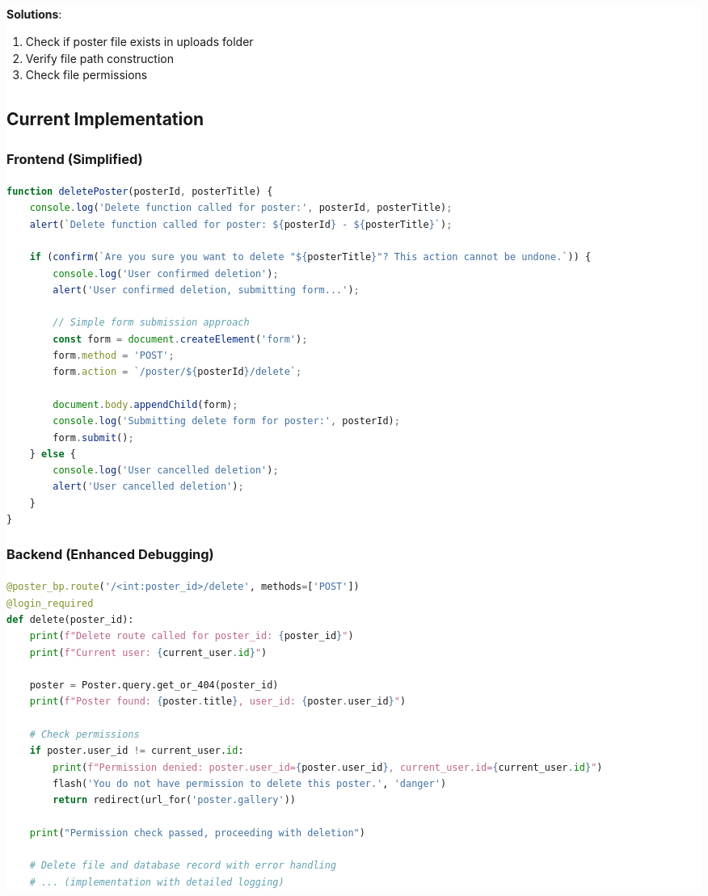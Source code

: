 **Solutions**:
1. Check if poster file exists in uploads folder
2. Verify file path construction
3. Check file permissions

## Current Implementation

### Frontend (Simplified)
```javascript
function deletePoster(posterId, posterTitle) {
    console.log('Delete function called for poster:', posterId, posterTitle);
    alert(`Delete function called for poster: ${posterId} - ${posterTitle}`);
    
    if (confirm(`Are you sure you want to delete "${posterTitle}"? This action cannot be undone.`)) {
        console.log('User confirmed deletion');
        alert('User confirmed deletion, submitting form...');
        
        // Simple form submission approach
        const form = document.createElement('form');
        form.method = 'POST';
        form.action = `/poster/${posterId}/delete`;
        
        document.body.appendChild(form);
        console.log('Submitting delete form for poster:', posterId);
        form.submit();
    } else {
        console.log('User cancelled deletion');
        alert('User cancelled deletion');
    }
}
```

### Backend (Enhanced Debugging)
```python
@poster_bp.route('/<int:poster_id>/delete', methods=['POST'])
@login_required
def delete(poster_id):
    print(f"Delete route called for poster_id: {poster_id}")
    print(f"Current user: {current_user.id}")
    
    poster = Poster.query.get_or_404(poster_id)
    print(f"Poster found: {poster.title}, user_id: {poster.user_id}")
    
    # Check permissions
    if poster.user_id != current_user.id:
        print(f"Permission denied: poster.user_id={poster.user_id}, current_user.id={current_user.id}")
        flash('You do not have permission to delete this poster.', 'danger')
        return redirect(url_for('poster.gallery'))
    
    print("Permission check passed, proceeding with deletion")
    
    # Delete file and database record with error handling
    # ... (implementation with detailed logging)
```

